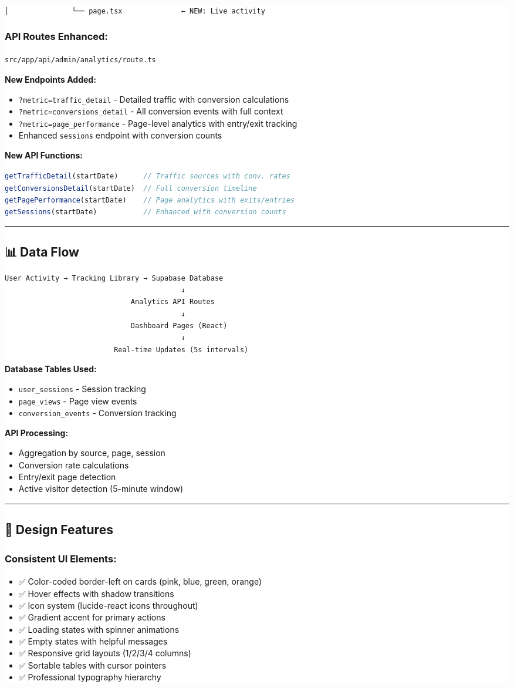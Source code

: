 ```
│               └── page.tsx              ← NEW: Live activity
```

### **API Routes Enhanced:**
```
src/app/api/admin/analytics/route.ts
```

**New Endpoints Added:**
- `?metric=traffic_detail` - Detailed traffic with conversion calculations
- `?metric=conversions_detail` - All conversion events with full context
- `?metric=page_performance` - Page-level analytics with entry/exit tracking
- Enhanced `sessions` endpoint with conversion counts

**New API Functions:**
```typescript
getTrafficDetail(startDate)      // Traffic sources with conv. rates
getConversionsDetail(startDate)  // Full conversion timeline
getPagePerformance(startDate)    // Page analytics with exits/entries
getSessions(startDate)           // Enhanced with conversion counts
```

---

## 📊 Data Flow

```
User Activity → Tracking Library → Supabase Database
                                          ↓
                              Analytics API Routes
                                          ↓
                              Dashboard Pages (React)
                                          ↓
                          Real-time Updates (5s intervals)
```

**Database Tables Used:**
- `user_sessions` - Session tracking
- `page_views` - Page view events
- `conversion_events` - Conversion tracking

**API Processing:**
- Aggregation by source, page, session
- Conversion rate calculations
- Entry/exit page detection
- Active visitor detection (5-minute window)

---

## 🎨 Design Features

### **Consistent UI Elements:**
- ✅ Color-coded border-left on cards (pink, blue, green, orange)
- ✅ Hover effects with shadow transitions
- ✅ Icon system (lucide-react icons throughout)
- ✅ Gradient accent for primary actions
- ✅ Loading states with spinner animations
- ✅ Empty states with helpful messages
- ✅ Responsive grid layouts (1/2/3/4 columns)
- ✅ Sortable tables with cursor pointers
- ✅ Professional typography hierarchy
